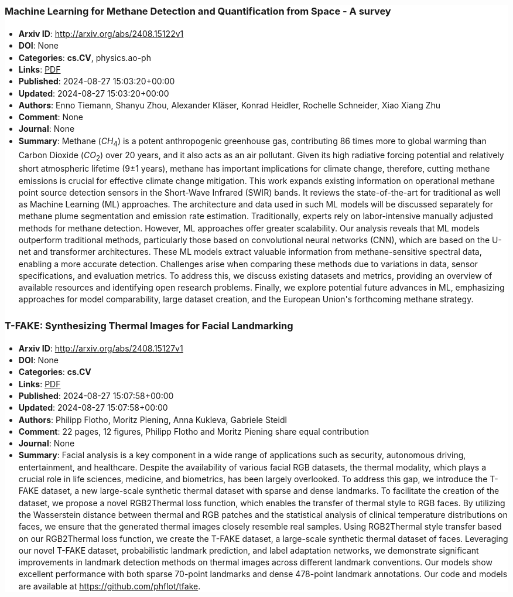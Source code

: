

### Machine Learning for Methane Detection and Quantification from Space - A survey
- **Arxiv ID**: http://arxiv.org/abs/2408.15122v1
- **DOI**: None
- **Categories**: **cs.CV**, physics.ao-ph
- **Links**: [PDF](http://arxiv.org/pdf/2408.15122v1)
- **Published**: 2024-08-27 15:03:20+00:00
- **Updated**: 2024-08-27 15:03:20+00:00
- **Authors**: Enno Tiemann, Shanyu Zhou, Alexander Kläser, Konrad Heidler, Rochelle Schneider, Xiao Xiang Zhu
- **Comment**: None
- **Journal**: None
- **Summary**: Methane ($CH_4$) is a potent anthropogenic greenhouse gas, contributing 86 times more to global warming than Carbon Dioxide ($CO_2$) over 20 years, and it also acts as an air pollutant. Given its high radiative forcing potential and relatively short atmospheric lifetime (9$\pm$1 years), methane has important implications for climate change, therefore, cutting methane emissions is crucial for effective climate change mitigation. This work expands existing information on operational methane point source detection sensors in the Short-Wave Infrared (SWIR) bands. It reviews the state-of-the-art for traditional as well as Machine Learning (ML) approaches. The architecture and data used in such ML models will be discussed separately for methane plume segmentation and emission rate estimation. Traditionally, experts rely on labor-intensive manually adjusted methods for methane detection. However, ML approaches offer greater scalability. Our analysis reveals that ML models outperform traditional methods, particularly those based on convolutional neural networks (CNN), which are based on the U-net and transformer architectures. These ML models extract valuable information from methane-sensitive spectral data, enabling a more accurate detection. Challenges arise when comparing these methods due to variations in data, sensor specifications, and evaluation metrics. To address this, we discuss existing datasets and metrics, providing an overview of available resources and identifying open research problems. Finally, we explore potential future advances in ML, emphasizing approaches for model comparability, large dataset creation, and the European Union's forthcoming methane strategy.



### T-FAKE: Synthesizing Thermal Images for Facial Landmarking
- **Arxiv ID**: http://arxiv.org/abs/2408.15127v1
- **DOI**: None
- **Categories**: **cs.CV**
- **Links**: [PDF](http://arxiv.org/pdf/2408.15127v1)
- **Published**: 2024-08-27 15:07:58+00:00
- **Updated**: 2024-08-27 15:07:58+00:00
- **Authors**: Philipp Flotho, Moritz Piening, Anna Kukleva, Gabriele Steidl
- **Comment**: 22 pages, 12 figures, Philipp Flotho and Moritz Piening share equal
  contribution
- **Journal**: None
- **Summary**: Facial analysis is a key component in a wide range of applications such as security, autonomous driving, entertainment, and healthcare. Despite the availability of various facial RGB datasets, the thermal modality, which plays a crucial role in life sciences, medicine, and biometrics, has been largely overlooked. To address this gap, we introduce the T-FAKE dataset, a new large-scale synthetic thermal dataset with sparse and dense landmarks. To facilitate the creation of the dataset, we propose a novel RGB2Thermal loss function, which enables the transfer of thermal style to RGB faces. By utilizing the Wasserstein distance between thermal and RGB patches and the statistical analysis of clinical temperature distributions on faces, we ensure that the generated thermal images closely resemble real samples. Using RGB2Thermal style transfer based on our RGB2Thermal loss function, we create the T-FAKE dataset, a large-scale synthetic thermal dataset of faces. Leveraging our novel T-FAKE dataset, probabilistic landmark prediction, and label adaptation networks, we demonstrate significant improvements in landmark detection methods on thermal images across different landmark conventions. Our models show excellent performance with both sparse 70-point landmarks and dense 478-point landmark annotations. Our code and models are available at https://github.com/phflot/tfake.
